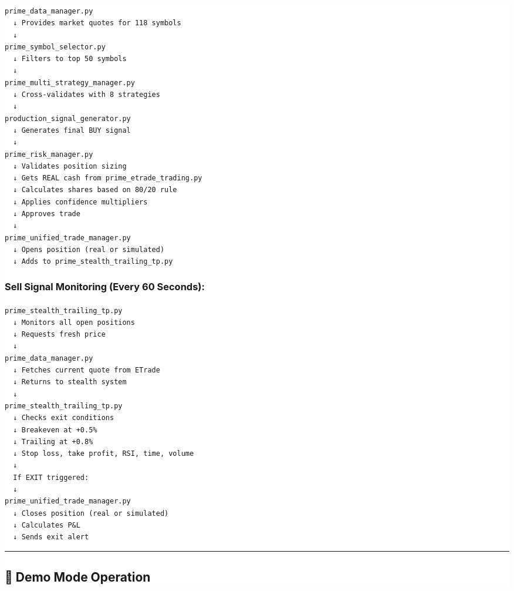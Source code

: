 ```
prime_data_manager.py
  ↓ Provides market quotes for 118 symbols
  ↓
prime_symbol_selector.py
  ↓ Filters to top 50 symbols
  ↓
prime_multi_strategy_manager.py
  ↓ Cross-validates with 8 strategies
  ↓
production_signal_generator.py
  ↓ Generates final BUY signal
  ↓
prime_risk_manager.py
  ↓ Validates position sizing
  ↓ Gets REAL cash from prime_etrade_trading.py
  ↓ Calculates shares based on 80/20 rule
  ↓ Applies confidence multipliers
  ↓ Approves trade
  ↓
prime_unified_trade_manager.py
  ↓ Opens position (real or simulated)
  ↓ Adds to prime_stealth_trailing_tp.py
```

### **Sell Signal Monitoring** (Every 60 Seconds):

```
prime_stealth_trailing_tp.py
  ↓ Monitors all open positions
  ↓ Requests fresh price
  ↓
prime_data_manager.py
  ↓ Fetches current quote from ETrade
  ↓ Returns to stealth system
  ↓
prime_stealth_trailing_tp.py
  ↓ Checks exit conditions
  ↓ Breakeven at +0.5%
  ↓ Trailing at +0.8%
  ↓ Stop loss, take profit, RSI, time, volume
  ↓
  If EXIT triggered:
  ↓
prime_unified_trade_manager.py
  ↓ Closes position (real or simulated)
  ↓ Calculates P&L
  ↓ Sends exit alert
```

---

## 🎯 **Demo Mode Operation**
